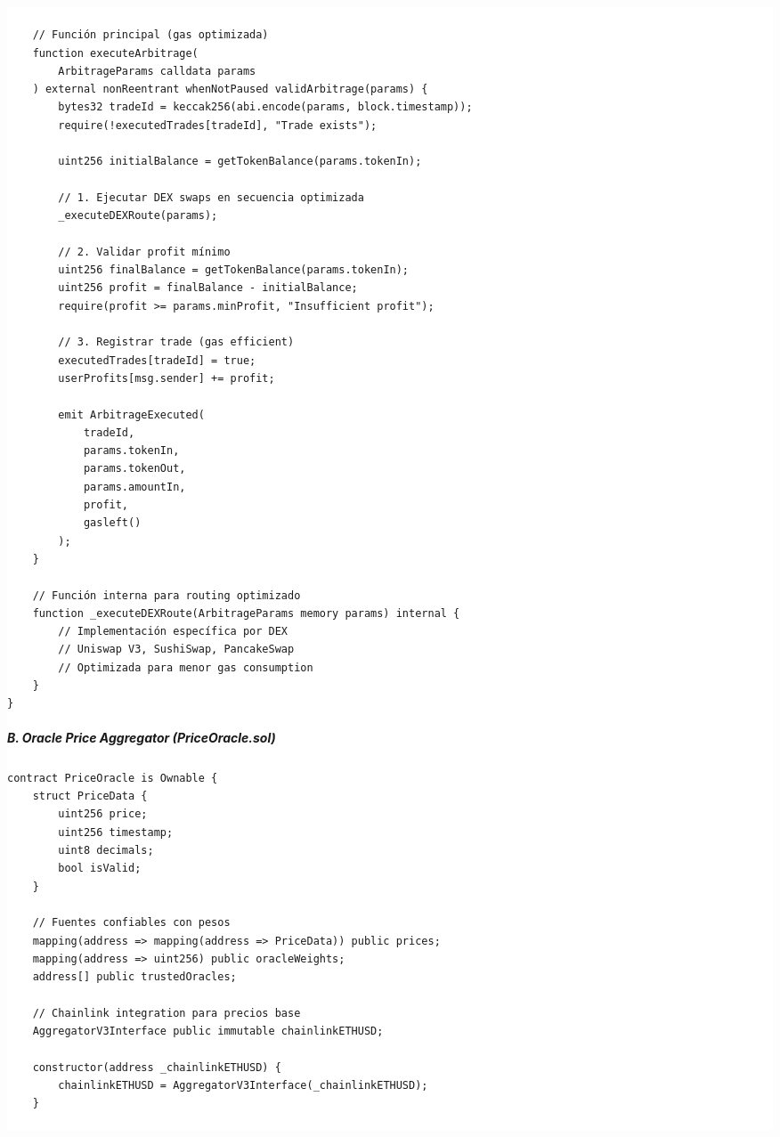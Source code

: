 ```solidity
    
    // Función principal (gas optimizada)
    function executeArbitrage(
        ArbitrageParams calldata params
    ) external nonReentrant whenNotPaused validArbitrage(params) {
        bytes32 tradeId = keccak256(abi.encode(params, block.timestamp));
        require(!executedTrades[tradeId], "Trade exists");
        
        uint256 initialBalance = getTokenBalance(params.tokenIn);
        
        // 1. Ejecutar DEX swaps en secuencia optimizada
        _executeDEXRoute(params);
        
        // 2. Validar profit mínimo
        uint256 finalBalance = getTokenBalance(params.tokenIn);
        uint256 profit = finalBalance - initialBalance;
        require(profit >= params.minProfit, "Insufficient profit");
        
        // 3. Registrar trade (gas efficient)
        executedTrades[tradeId] = true;
        userProfits[msg.sender] += profit;
        
        emit ArbitrageExecuted(
            tradeId, 
            params.tokenIn, 
            params.tokenOut, 
            params.amountIn, 
            profit,
            gasleft()
        );
    }
    
    // Función interna para routing optimizado
    function _executeDEXRoute(ArbitrageParams memory params) internal {
        // Implementación específica por DEX
        // Uniswap V3, SushiSwap, PancakeSwap
        // Optimizada para menor gas consumption
    }
}
```

##### **B. Oracle Price Aggregator (PriceOracle.sol)**
```solidity
contract PriceOracle is Ownable {
    struct PriceData {
        uint256 price;
        uint256 timestamp;
        uint8 decimals;
        bool isValid;
    }
    
    // Fuentes confiables con pesos
    mapping(address => mapping(address => PriceData)) public prices;
    mapping(address => uint256) public oracleWeights;
    address[] public trustedOracles;
    
    // Chainlink integration para precios base
    AggregatorV3Interface public immutable chainlinkETHUSD;
    
    constructor(address _chainlinkETHUSD) {
        chainlinkETHUSD = AggregatorV3Interface(_chainlinkETHUSD);
    }
    
```